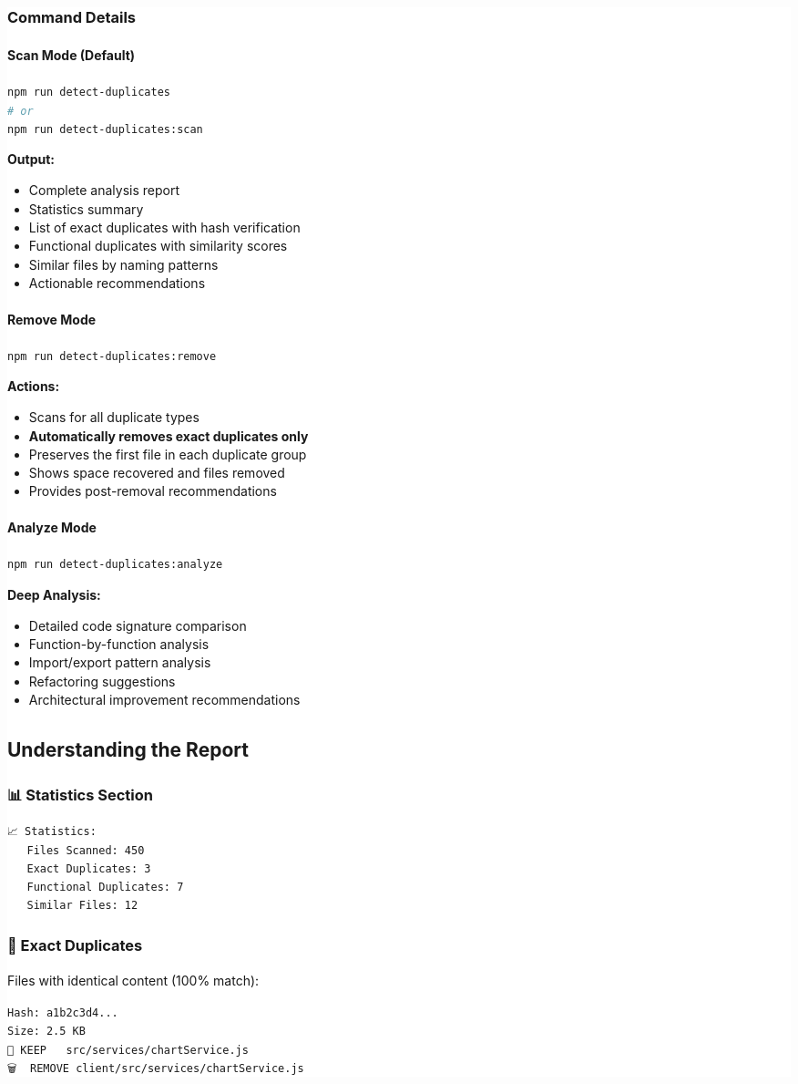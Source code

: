 ### Command Details

#### **Scan Mode** (Default)
```bash
npm run detect-duplicates
# or
npm run detect-duplicates:scan
```

**Output:**
- Complete analysis report
- Statistics summary
- List of exact duplicates with hash verification
- Functional duplicates with similarity scores
- Similar files by naming patterns
- Actionable recommendations

#### **Remove Mode**
```bash
npm run detect-duplicates:remove
```

**Actions:**
- Scans for all duplicate types
- **Automatically removes exact duplicates only**
- Preserves the first file in each duplicate group
- Shows space recovered and files removed
- Provides post-removal recommendations

#### **Analyze Mode**
```bash
npm run detect-duplicates:analyze
```

**Deep Analysis:**
- Detailed code signature comparison
- Function-by-function analysis
- Import/export pattern analysis
- Refactoring suggestions
- Architectural improvement recommendations

## Understanding the Report

### 📊 Statistics Section
```
📈 Statistics:
   Files Scanned: 450
   Exact Duplicates: 3
   Functional Duplicates: 7
   Similar Files: 12
```

### 🔴 Exact Duplicates
Files with identical content (100% match):
```
Hash: a1b2c3d4...
Size: 2.5 KB
📁 KEEP   src/services/chartService.js
🗑️  REMOVE client/src/services/chartService.js
```
